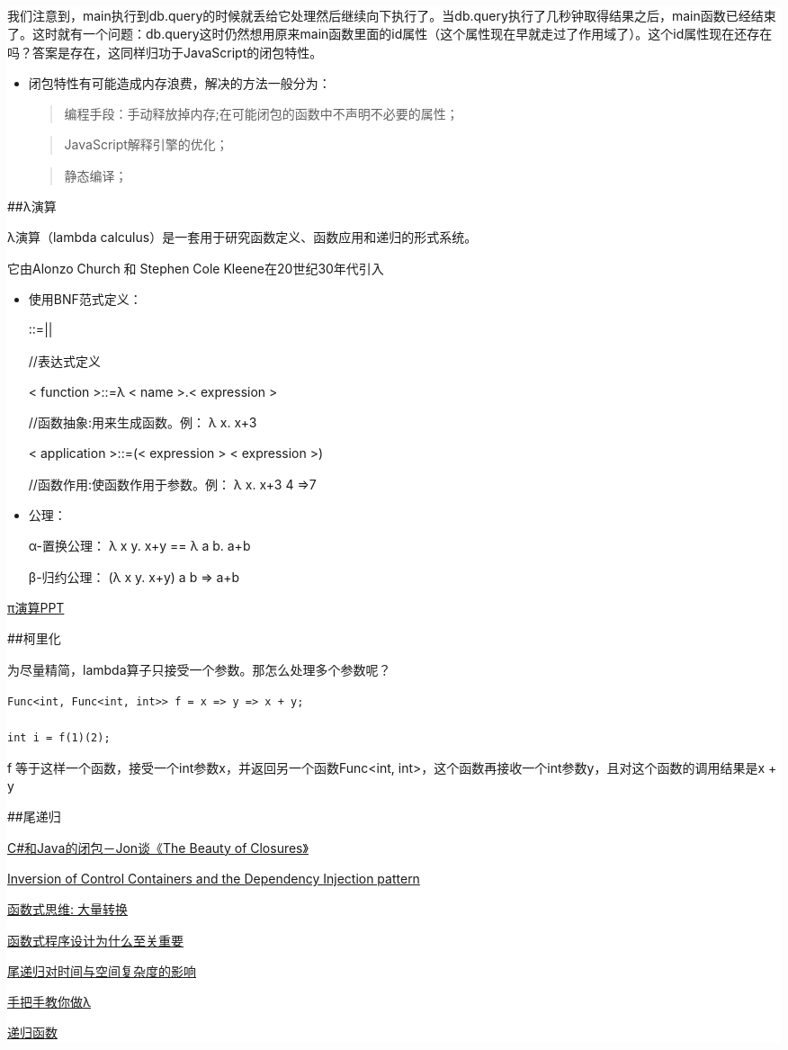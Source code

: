 我们注意到，main执行到db.query的时候就丢给它处理然后继续向下执行了。当db.query执行了几秒钟取得结果之后，main函数已经结束了。这时就有一个问题：db.query这时仍然想用原来main函数里面的id属性（这个属性现在早就走过了作用域了）。这个id属性现在还存在吗？答案是存在，这同样归功于JavaScript的闭包特性。

* 闭包特性有可能造成内存浪费，解决的方法一般分为：
    
    > 编程手段：手动释放掉内存;在可能闭包的函数中不声明不必要的属性；
    
    > JavaScript解释引擎的优化；
    
    > 静态编译；
    
##λ演算

λ演算（lambda calculus）是一套用于研究函数定义、函数应用和递归的形式系统。

它由Alonzo Church 和 Stephen Cole Kleene在20世纪30年代引入

* 使用BNF范式定义：

    <expression>::=<name>|<function>|<application>

    //表达式定义
    
    < function >::=λ < name >.< expression > 
    
    //函数抽象:用来生成函数。例： λ x. x+3
    
    < application >::=(< expression > < expression >)
    
    //函数作用:使函数作用于参数。例： λ x. x+3 4 =>7
    
* 公理：
    
    α-置换公理： λ x y. x+y == λ a b. a+b
    
    β-归约公理： (λ x y. x+y) a b => a+b
    
[π演算PPT](http://www.doc88.com/p-619602863113.html)

##柯里化

为尽量精简，lambda算子只接受一个参数。那怎么处理多个参数呢？

    Func<int, Func<int, int>> f = x => y => x + y;
    
    int i = f(1)(2);

f 等于这样一个函数，接受一个int参数x，并返回另一个函数Func<int, int>，这个函数再接收一个int参数y，且对这个函数的调用结果是x + y

##尾递归



[C#和Java的闭包－Jon谈《The Beauty of Closures》](http://www.cnblogs.com/jeriffe/articles/1733157.html)

[Inversion of Control Containers and the Dependency Injection pattern](http://martinfowler.com/articles/injection.html)


[函数式思维: 大量转换](http://www.ibm.com/developerworks/cn/java/j-ft16/)

[函数式程序设计为什么至关重要](http://www.byvoid.com/blog/why-functional-programming/)

[尾递归对时间与空间复杂度的影响](http://blog.zhaojie.me/2011/11/does-tail-recursion-improve-time-and-space-complexities-1.html)

[手把手教你做λ](http://a.haskellcn.org/topic/4f9e4037edefd68d37010c8b)

[递归函数](http://zh.wikipedia.org/wiki/%E9%80%92%E5%BD%92%E5%87%BD%E6%95%B0)


